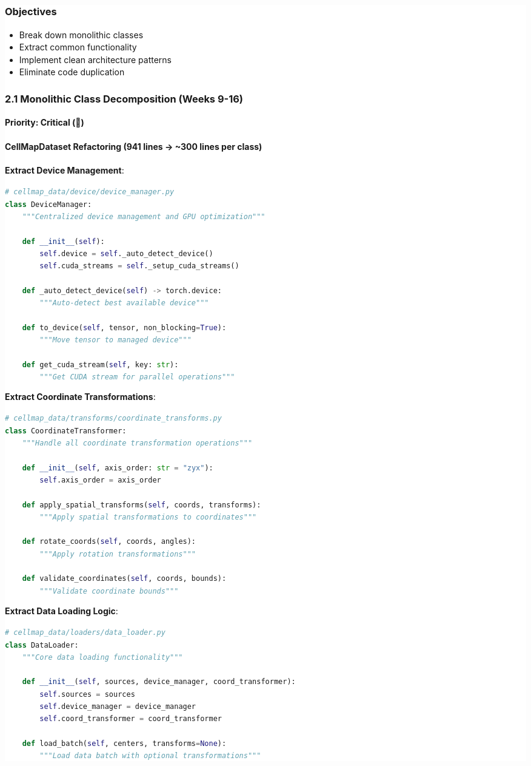 ### Objectives
- Break down monolithic classes
- Extract common functionality
- Implement clean architecture patterns
- Eliminate code duplication

### 2.1 Monolithic Class Decomposition (Weeks 9-16)
**Priority: Critical (🔴)**

#### CellMapDataset Refactoring (941 lines → ~300 lines per class)

**Extract Device Management**:
```python
# cellmap_data/device/device_manager.py
class DeviceManager:
    """Centralized device management and GPU optimization"""
    
    def __init__(self):
        self.device = self._auto_detect_device()
        self.cuda_streams = self._setup_cuda_streams()
    
    def _auto_detect_device(self) -> torch.device:
        """Auto-detect best available device"""
    
    def to_device(self, tensor, non_blocking=True):
        """Move tensor to managed device"""
    
    def get_cuda_stream(self, key: str):
        """Get CUDA stream for parallel operations"""
```

**Extract Coordinate Transformations**:
```python
# cellmap_data/transforms/coordinate_transforms.py
class CoordinateTransformer:
    """Handle all coordinate transformation operations"""
    
    def __init__(self, axis_order: str = "zyx"):
        self.axis_order = axis_order
    
    def apply_spatial_transforms(self, coords, transforms):
        """Apply spatial transformations to coordinates"""
    
    def rotate_coords(self, coords, angles):
        """Apply rotation transformations"""
    
    def validate_coordinates(self, coords, bounds):
        """Validate coordinate bounds"""
```

**Extract Data Loading Logic**:
```python
# cellmap_data/loaders/data_loader.py
class DataLoader:
    """Core data loading functionality"""
    
    def __init__(self, sources, device_manager, coord_transformer):
        self.sources = sources
        self.device_manager = device_manager
        self.coord_transformer = coord_transformer
    
    def load_batch(self, centers, transforms=None):
        """Load data batch with optional transformations"""
```
